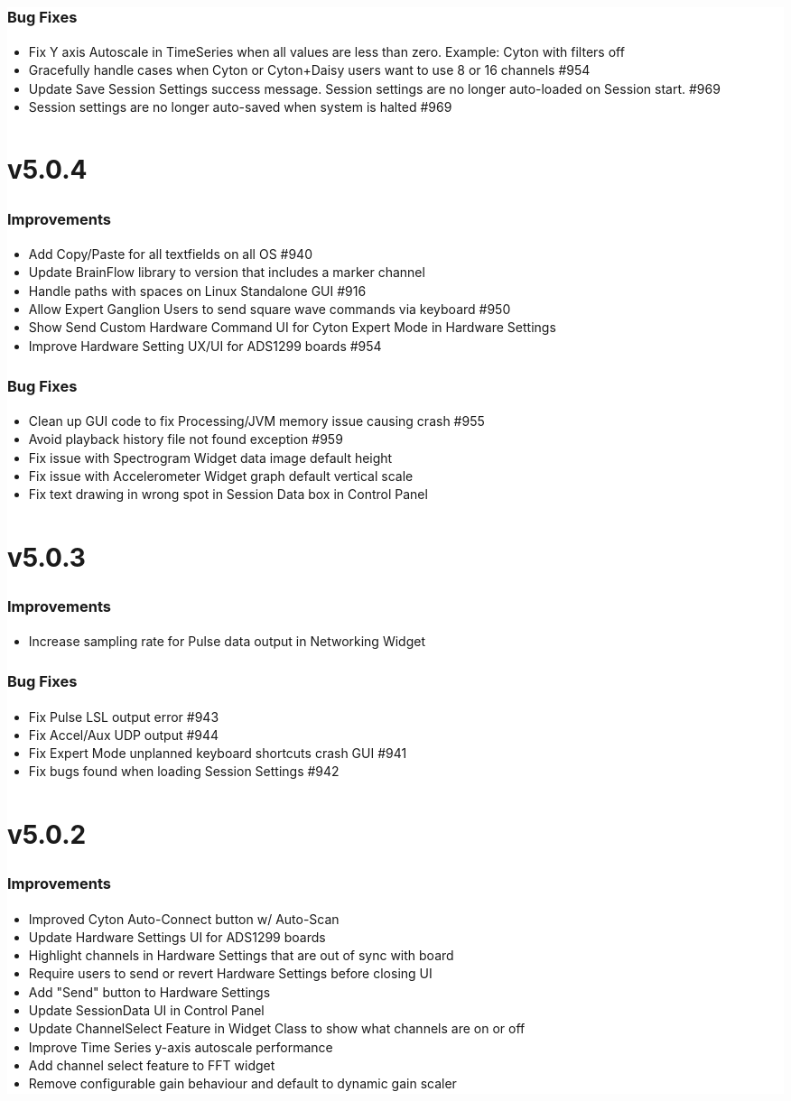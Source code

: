 ### Bug Fixes

- Fix Y axis Autoscale in TimeSeries when all values are less than zero. Example: Cyton with filters off
- Gracefully handle cases when Cyton or Cyton+Daisy users want to use 8 or 16 channels #954
- Update Save Session Settings success message. Session settings are no longer auto-loaded on Session start. #969
- Session settings are no longer auto-saved when system is halted #969

# v5.0.4

### Improvements

- Add Copy/Paste for all textfields on all OS #940
- Update BrainFlow library to version that includes a marker channel
- Handle paths with spaces on Linux Standalone GUI #916
- Allow Expert Ganglion Users to send square wave commands via keyboard #950
- Show Send Custom Hardware Command UI for Cyton Expert Mode in Hardware Settings
- Improve Hardware Setting UX/UI for ADS1299 boards #954

### Bug Fixes

- Clean up GUI code to fix Processing/JVM memory issue causing crash #955
- Avoid playback history file not found exception #959
- Fix issue with Spectrogram Widget data image default height
- Fix issue with Accelerometer Widget graph default vertical scale
- Fix text drawing in wrong spot in Session Data box in Control Panel

# v5.0.3

### Improvements

- Increase sampling rate for Pulse data output in Networking Widget

### Bug Fixes

- Fix Pulse LSL output error #943
- Fix Accel/Aux UDP output #944
- Fix Expert Mode unplanned keyboard shortcuts crash GUI #941
- Fix bugs found when loading Session Settings #942

# v5.0.2

### Improvements

- Improved Cyton Auto-Connect button w/ Auto-Scan
- Update Hardware Settings UI for ADS1299 boards
- Highlight channels in Hardware Settings that are out of sync with board
- Require users to send or revert Hardware Settings before closing UI
- Add "Send" button to Hardware Settings
- Update SessionData UI in Control Panel
- Update ChannelSelect Feature in Widget Class to show what channels are on or off
- Improve Time Series y-axis autoscale performance
- Add channel select feature to FFT widget
- Remove configurable gain behaviour and default to dynamic gain scaler
